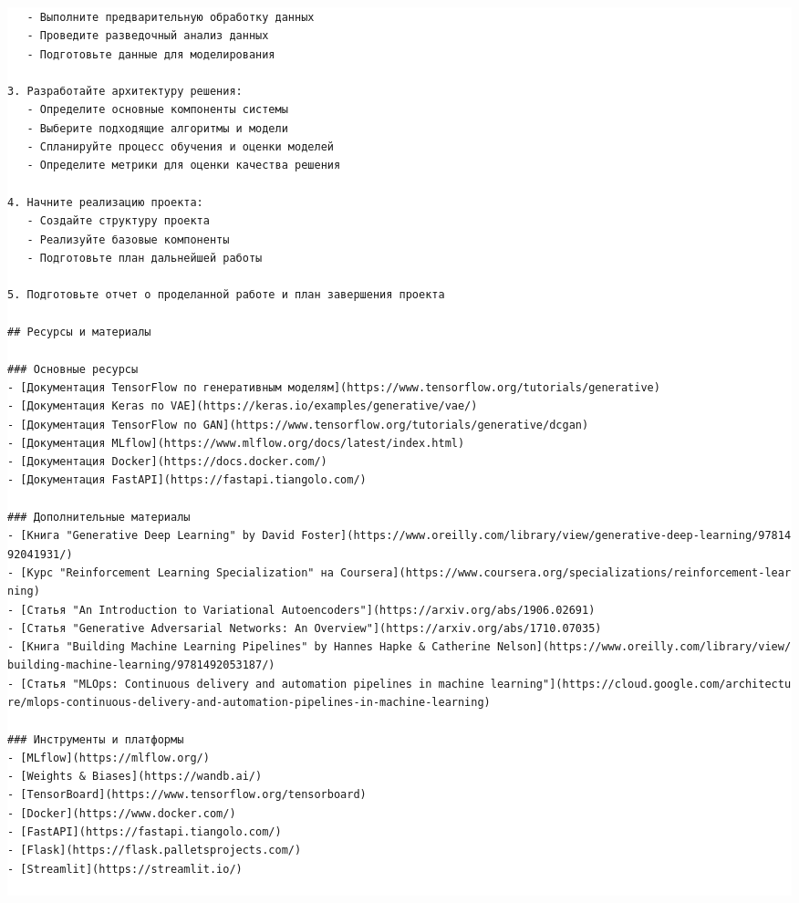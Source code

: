```
   - Выполните предварительную обработку данных
   - Проведите разведочный анализ данных
   - Подготовьте данные для моделирования

3. Разработайте архитектуру решения:
   - Определите основные компоненты системы
   - Выберите подходящие алгоритмы и модели
   - Спланируйте процесс обучения и оценки моделей
   - Определите метрики для оценки качества решения

4. Начните реализацию проекта:
   - Создайте структуру проекта
   - Реализуйте базовые компоненты
   - Подготовьте план дальнейшей работы

5. Подготовьте отчет о проделанной работе и план завершения проекта

## Ресурсы и материалы

### Основные ресурсы
- [Документация TensorFlow по генеративным моделям](https://www.tensorflow.org/tutorials/generative)
- [Документация Keras по VAE](https://keras.io/examples/generative/vae/)
- [Документация TensorFlow по GAN](https://www.tensorflow.org/tutorials/generative/dcgan)
- [Документация MLflow](https://www.mlflow.org/docs/latest/index.html)
- [Документация Docker](https://docs.docker.com/)
- [Документация FastAPI](https://fastapi.tiangolo.com/)

### Дополнительные материалы
- [Книга "Generative Deep Learning" by David Foster](https://www.oreilly.com/library/view/generative-deep-learning/9781492041931/)
- [Курс "Reinforcement Learning Specialization" на Coursera](https://www.coursera.org/specializations/reinforcement-learning)
- [Статья "An Introduction to Variational Autoencoders"](https://arxiv.org/abs/1906.02691)
- [Статья "Generative Adversarial Networks: An Overview"](https://arxiv.org/abs/1710.07035)
- [Книга "Building Machine Learning Pipelines" by Hannes Hapke & Catherine Nelson](https://www.oreilly.com/library/view/building-machine-learning/9781492053187/)
- [Статья "MLOps: Continuous delivery and automation pipelines in machine learning"](https://cloud.google.com/architecture/mlops-continuous-delivery-and-automation-pipelines-in-machine-learning)

### Инструменты и платформы
- [MLflow](https://mlflow.org/)
- [Weights & Biases](https://wandb.ai/)
- [TensorBoard](https://www.tensorflow.org/tensorboard)
- [Docker](https://www.docker.com/)
- [FastAPI](https://fastapi.tiangolo.com/)
- [Flask](https://flask.palletsprojects.com/)
- [Streamlit](https://streamlit.io/)

